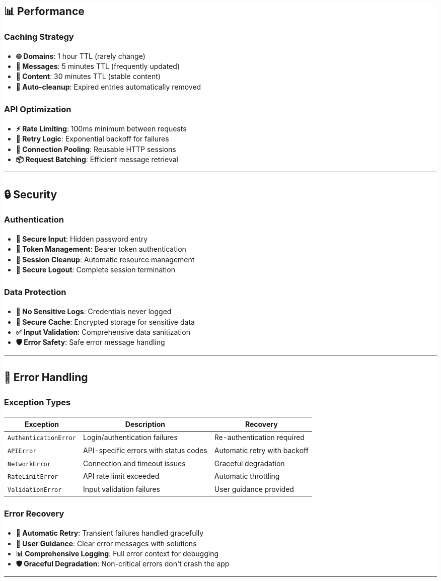 
## 📊 Performance

### Caching Strategy
- **🌐 Domains**: 1 hour TTL (rarely change)
- **📧 Messages**: 5 minutes TTL (frequently updated)
- **📄 Content**: 30 minutes TTL (stable content)
- **🧹 Auto-cleanup**: Expired entries automatically removed

### API Optimization
- **⚡ Rate Limiting**: 100ms minimum between requests
- **🔄 Retry Logic**: Exponential backoff for failures
- **🔗 Connection Pooling**: Reusable HTTP sessions
- **📦 Request Batching**: Efficient message retrieval

---

## 🔒 Security

### Authentication
- **🔑 Secure Input**: Hidden password entry
- **🎫 Token Management**: Bearer token authentication
- **🔄 Session Cleanup**: Automatic resource management
- **🚪 Secure Logout**: Complete session termination

### Data Protection
- **📝 No Sensitive Logs**: Credentials never logged
- **💾 Secure Cache**: Encrypted storage for sensitive data
- **✅ Input Validation**: Comprehensive data sanitization
- **🛡️ Error Safety**: Safe error message handling

---

## 🚨 Error Handling

### Exception Types
| Exception | Description | Recovery |
|-----------|-------------|----------|
| `AuthenticationError` | Login/authentication failures | Re-authentication required |
| `APIError` | API-specific errors with status codes | Automatic retry with backoff |
| `NetworkError` | Connection and timeout issues | Graceful degradation |
| `RateLimitError` | API rate limit exceeded | Automatic throttling |
| `ValidationError` | Input validation failures | User guidance provided |

### Error Recovery
- **🔄 Automatic Retry**: Transient failures handled gracefully
- **📱 User Guidance**: Clear error messages with solutions
- **📊 Comprehensive Logging**: Full error context for debugging
- **🛡️ Graceful Degradation**: Non-critical errors don't crash the app

---